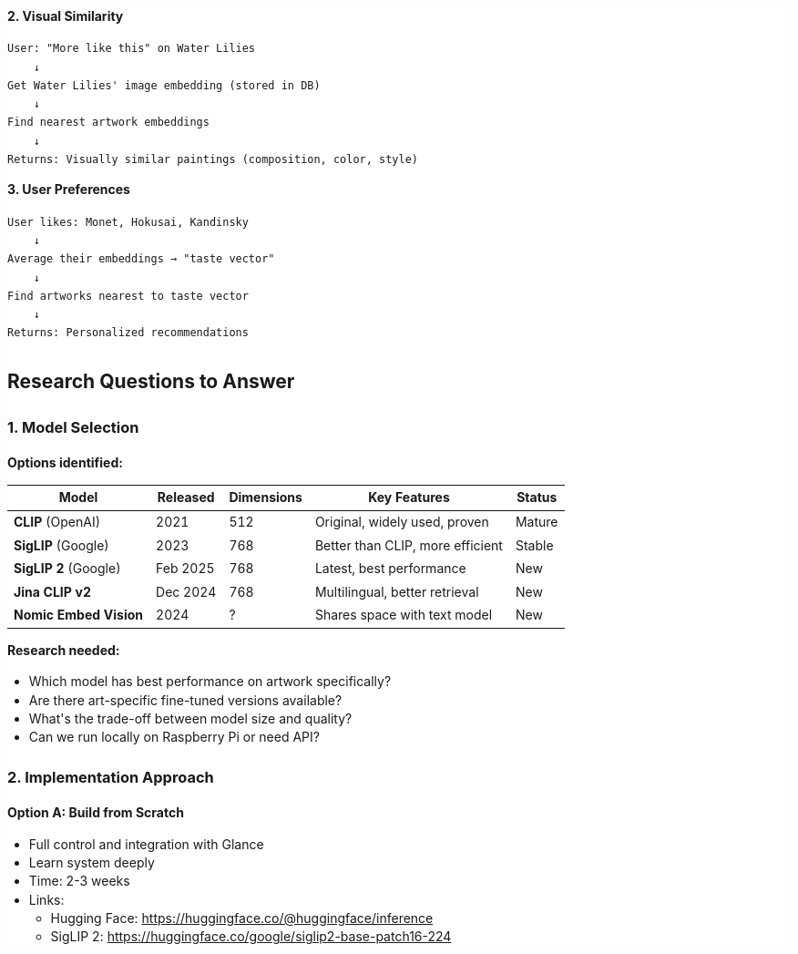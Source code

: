 **2. Visual Similarity**
```
User: "More like this" on Water Lilies
    ↓
Get Water Lilies' image embedding (stored in DB)
    ↓
Find nearest artwork embeddings
    ↓
Returns: Visually similar paintings (composition, color, style)
```

**3. User Preferences**
```
User likes: Monet, Hokusai, Kandinsky
    ↓
Average their embeddings → "taste vector"
    ↓
Find artworks nearest to taste vector
    ↓
Returns: Personalized recommendations
```

## Research Questions to Answer

### 1. Model Selection

**Options identified:**

| Model | Released | Dimensions | Key Features | Status |
|-------|----------|-----------|--------------|--------|
| **CLIP** (OpenAI) | 2021 | 512 | Original, widely used, proven | Mature |
| **SigLIP** (Google) | 2023 | 768 | Better than CLIP, more efficient | Stable |
| **SigLIP 2** (Google) | Feb 2025 | 768 | Latest, best performance | New |
| **Jina CLIP v2** | Dec 2024 | 768 | Multilingual, better retrieval | New |
| **Nomic Embed Vision** | 2024 | ? | Shares space with text model | New |

**Research needed:**
- Which model has best performance on artwork specifically?
- Are there art-specific fine-tuned versions available?
- What's the trade-off between model size and quality?
- Can we run locally on Raspberry Pi or need API?

### 2. Implementation Approach

**Option A: Build from Scratch**
- Full control and integration with Glance
- Learn system deeply
- Time: 2-3 weeks
- Links:
  - Hugging Face: https://huggingface.co/@huggingface/inference
  - SigLIP 2: https://huggingface.co/google/siglip2-base-patch16-224
